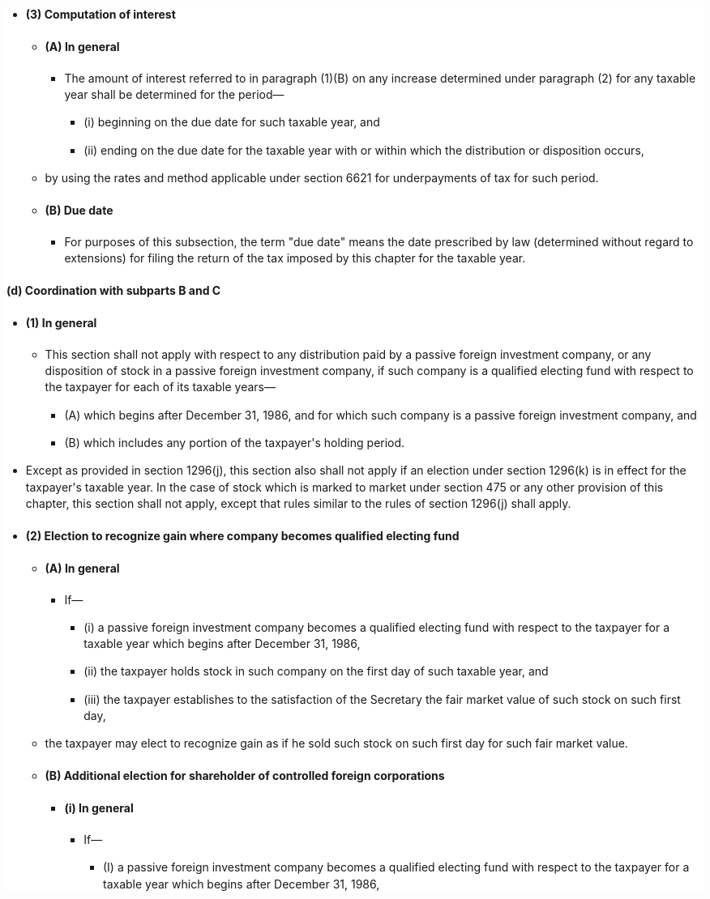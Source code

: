 * #### (3) Computation of interest
  * #### (A) In general
    * The amount of interest referred to in paragraph (1)(B) on any increase determined under paragraph (2) for any taxable year shall be determined for the period—

      * (i) beginning on the due date for such taxable year, and

      * (ii) ending on the due date for the taxable year with or within which the distribution or disposition occurs,


  * by using the rates and method applicable under section 6621 for underpayments of tax for such period.

  * #### (B) Due date
    * For purposes of this subsection, the term "due date" means the date prescribed by law (determined without regard to extensions) for filing the return of the tax imposed by this chapter for the taxable year.

#### (d) Coordination with subparts B and C
* #### (1) In general
  * This section shall not apply with respect to any distribution paid by a passive foreign investment company, or any disposition of stock in a passive foreign investment company, if such company is a qualified electing fund with respect to the taxpayer for each of its taxable years—

    * (A) which begins after December 31, 1986, and for which such company is a passive foreign investment company, and

    * (B) which includes any portion of the taxpayer's holding period.


* Except as provided in section 1296(j), this section also shall not apply if an election under section 1296(k) is in effect for the taxpayer's taxable year. In the case of stock which is marked to market under section 475 or any other provision of this chapter, this section shall not apply, except that rules similar to the rules of section 1296(j) shall apply.

* #### (2) Election to recognize gain where company becomes qualified electing fund
  * #### (A) In general
    * If—

      * (i) a passive foreign investment company becomes a qualified electing fund with respect to the taxpayer for a taxable year which begins after December 31, 1986,

      * (ii) the taxpayer holds stock in such company on the first day of such taxable year, and

      * (iii) the taxpayer establishes to the satisfaction of the Secretary the fair market value of such stock on such first day,


  * the taxpayer may elect to recognize gain as if he sold such stock on such first day for such fair market value.

  * #### (B) Additional election for shareholder of controlled foreign corporations
    * #### (i) In general
      * If—

        * (I) a passive foreign investment company becomes a qualified electing fund with respect to the taxpayer for a taxable year which begins after December 31, 1986,
